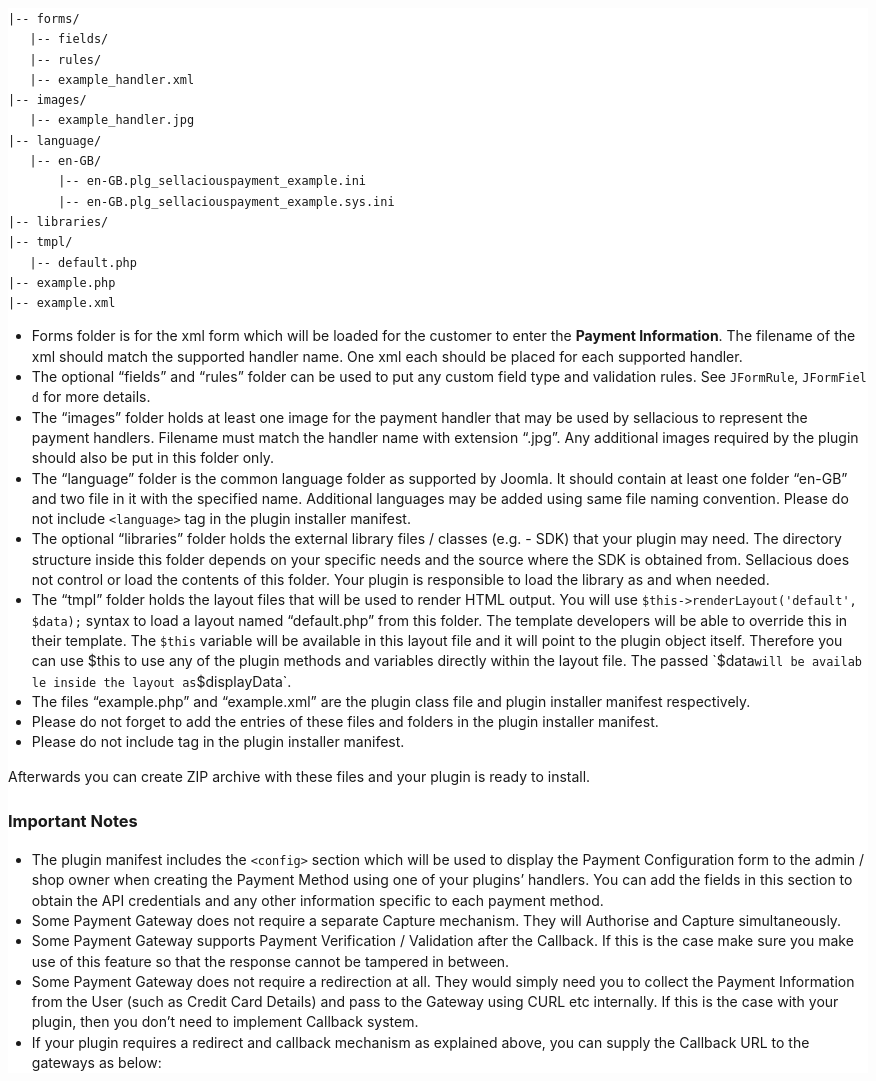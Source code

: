 ```
|-- forms/
   |-- fields/
   |-- rules/
   |-- example_handler.xml
|-- images/
   |-- example_handler.jpg
|-- language/
   |-- en-GB/
       |-- en-GB.plg_sellaciouspayment_example.ini
       |-- en-GB.plg_sellaciouspayment_example.sys.ini
|-- libraries/
|-- tmpl/
   |-- default.php
|-- example.php
|-- example.xml
```

* Forms folder is for the xml form which will be loaded for the customer to enter the **Payment Information**. The filename of the xml should match the supported handler name. One xml each should be placed for each supported handler.
* The optional “fields” and “rules” folder can be used to put any custom field type and validation rules. See `JFormRule`, `JFormField` for more details.
* The “images” folder holds at least one image for the payment handler that may be used by sellacious to represent the payment handlers. Filename must match the handler name with extension “.jpg”. Any additional images required by the plugin should also be put in this folder only.
* The “language” folder is the common language folder as supported by Joomla. It should contain at least one folder “en-GB” and two file in it with the specified name. Additional languages may be added using same file naming convention. Please do not include `<language>` tag in the plugin installer manifest.
* The optional “libraries” folder holds the external library files / classes (e.g. - SDK) that your plugin may need. The directory structure inside this folder depends on your specific needs and the source where the SDK is obtained from. Sellacious does not control or load the contents of this folder. Your plugin is responsible to load the library as and when needed.
* The “tmpl” folder holds the layout files that will be used to render HTML output. You will use ``$this->renderLayout('default', $data);`` syntax to load a layout named “default.php” from this folder. The template developers will be able to override this in their template. The `$this` variable will be available in this layout file and it will point to the plugin object itself. Therefore you can use $this to use any of the plugin methods and variables directly within the layout file. The passed `$data` will be available inside the layout as `$displayData`.
* The files “example.php” and “example.xml” are the plugin class file and plugin installer manifest respectively.
* Please do not forget to add the entries of these files and folders in the plugin installer manifest.
* Please do not include <language> tag in the plugin installer manifest.


Afterwards you can create ZIP archive with these files and your plugin is ready to install.

### Important Notes
* The plugin manifest includes the `<config>` section which will be used to display the Payment Configuration form to the admin / shop owner when creating the Payment Method using one of your plugins’ handlers. You can add the fields in this section to obtain the API credentials and any other information specific to each payment method.
* Some Payment Gateway does not require a separate Capture mechanism. They will Authorise and Capture simultaneously.
* Some Payment Gateway supports Payment Verification / Validation after the Callback. If this is the case make sure you make use of this feature so that the response cannot be tampered in between.
* Some Payment Gateway does not require a redirection at all. They would simply need you to collect the Payment Information from the User (such as Credit Card Details) and pass to the Gateway using CURL etc internally. If this is the case with your plugin, then you don’t need to implement Callback system.
* If your plugin requires a redirect and callback mechanism as explained above, you can supply the Callback URL to the gateways as below:
